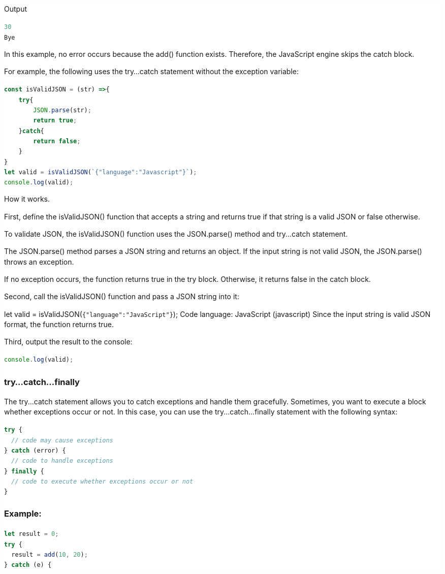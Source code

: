 ```js
```
Output

```js
30
Bye
```
In this example, no error occurs because the add() function exists. Therefore, the JavaScript engine skips the catch block.

For example, the following uses the try…catch statement without the exception variable:
```js
const isValidJSON = (str) =>{
    try{
        JSON.parse(str);
        return true;
    }catch{
        return false;
    }
}
let valid = isValidJSON(`{"language":"Javascript"}`);
console.log(valid);

```
How it works.

First, define the isValidJSON() function that accepts a string and returns true if that string is a valid JSON or false otherwise.

To validate JSON, the isValidJSON() function uses the JSON.parse() method and try...catch statement.

The JSON.parse() method parses a JSON string and returns an object. If the input string is not valid JSON, the JSON.parse() throws an exception.

If no exception occurs, the function returns true in the try block. Otherwise, it returns false in the catch block.

Second, call the isValidJSON() function and pass a JSON string into it:

let valid = isValidJSON(`{"language":"JavaScript"}`);
Code language: JavaScript (javascript)
Since the input string is valid JSON format, the function returns true.

Third, output the result to the console:

```js
console.log(valid);
```
### try…catch…finally
The try...catch statement allows you to catch exceptions and handle them gracefully. Sometimes, you want to execute a block whether exceptions occur or not. In this case, you can use the try...catch...finally statement with the following syntax:
```js
try {
  // code may cause exceptions
} catch (error) {
  // code to handle exceptions
} finally {
  // code to execute whether exceptions occur or not
}
```
### Example:
```js
let result = 0;
try {
  result = add(10, 20);
} catch (e) {
```